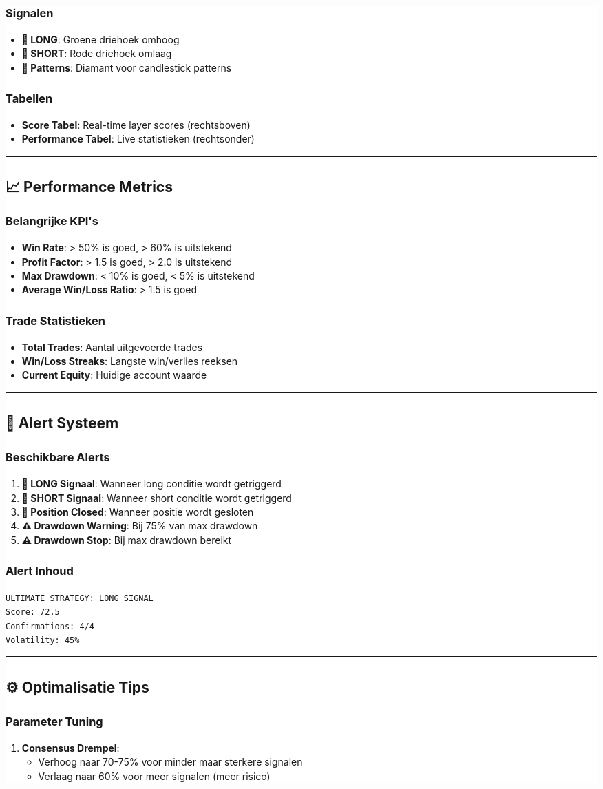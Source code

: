 ### **Signalen**
- **🚀 LONG**: Groene driehoek omhoog
- **🔻 SHORT**: Rode driehoek omlaag  
- **💎 Patterns**: Diamant voor candlestick patterns

### **Tabellen**
- **Score Tabel**: Real-time layer scores (rechtsboven)
- **Performance Tabel**: Live statistieken (rechtsonder)

---

## 📈 Performance Metrics

### **Belangrijke KPI's**
- **Win Rate**: > 50% is goed, > 60% is uitstekend
- **Profit Factor**: > 1.5 is goed, > 2.0 is uitstekend  
- **Max Drawdown**: < 10% is goed, < 5% is uitstekend
- **Average Win/Loss Ratio**: > 1.5 is goed

### **Trade Statistieken**
- **Total Trades**: Aantal uitgevoerde trades
- **Win/Loss Streaks**: Langste win/verlies reeksen
- **Current Equity**: Huidige account waarde

---

## 🔔 Alert Systeem

### **Beschikbare Alerts**
1. **🚀 LONG Signaal**: Wanneer long conditie wordt getriggerd
2. **🔻 SHORT Signaal**: Wanneer short conditie wordt getriggerd  
3. **🚪 Position Closed**: Wanneer positie wordt gesloten
4. **⚠️ Drawdown Warning**: Bij 75% van max drawdown
5. **⚠️ Drawdown Stop**: Bij max drawdown bereikt

### **Alert Inhoud**
```
ULTIMATE STRATEGY: LONG SIGNAL
Score: 72.5
Confirmations: 4/4  
Volatility: 45%
```

---

## ⚙️ Optimalisatie Tips

### **Parameter Tuning**
1. **Consensus Drempel**: 
   - Verhoog naar 70-75% voor minder maar sterkere signalen
   - Verlaag naar 60% voor meer signalen (meer risico)
